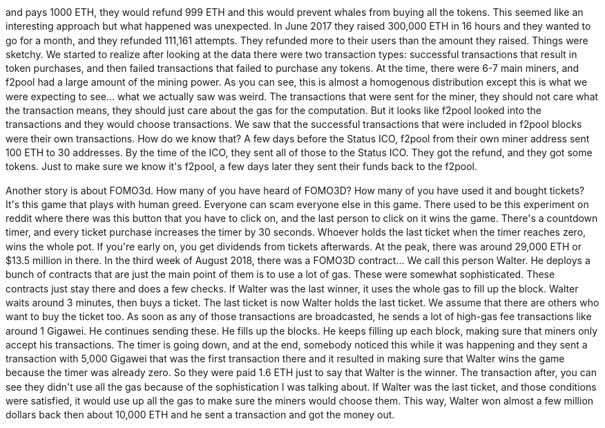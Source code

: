 and pays 1000 ETH, they would refund 999 ETH and this would prevent
whales from buying all the tokens. This seemed like an interesting
approach but what happened was unexpected. In June 2017 they raised
300,000 ETH in 16 hours and they wanted to go for a month, and they
refunded 111,161 attempts. They refunded more to their users than the
amount they raised. Things were sketchy. We started to realize after
looking at the data there were two transaction types: successful
transactions that result in token purchases, and then failed
transactions that failed to purchase any tokens. At the time, there were
6-7 main miners, and f2pool had a large amount of the mining power. As
you can see, this is almost a homogenous distribution except this is
what we were expecting to see... what we actually saw was weird. The
transactions that were sent for the miner, they should not care what the
transaction means, they should just care about the gas for the
computation. But it looks like f2pool looked into the transactions and
they would choose transactions. We saw that the successful transactions
that were included in f2pool blocks were their own transactions. How do
we know that? A few days before the Status ICO, f2pool from their own
miner address sent 100 ETH to 30 addresses. By the time of the ICO, they
sent all of those to the Status ICO. They got the refund, and they got
some tokens. Just to make sure we know it's f2pool, a few days later
they sent their funds back to the f2pool.

Another story is about FOMO3d. How many of you have heard of FOMO3D? How
many of you have used it and bought tickets? It's this game that plays
with human greed. Everyone can scam everyone else in this game. There
used to be this experiment on reddit where there was this button that
you have to click on, and the last person to click on it wins the game.
There's a countdown timer, and every ticket purchase increases the timer
by 30 seconds. Whoever holds the last ticket when the timer reaches
zero, wins the whole pot. If you're early on, you get dividends from
tickets afterwards. At the peak, there was around 29,000 ETH or $13.5
million in there. In the third week of August 2018, there was a FOMO3D
contract... We call this person Walter. He deploys a bunch of contracts
that are just the main point of them is to use a lot of gas. These were
somewhat sophisticated. These contracts just stay there and does a few
checks. If Walter was the last winner, it uses the whole gas to fill up
the block. Walter waits around 3 minutes, then buys a ticket. The last
ticket is now Walter holds the last ticket. We assume that there are
others who want to buy the ticket too. As soon as any of those
transactions are broadcasted, he sends a lot of high-gas fee
transactions like around 1 Gigawei. He continues sending these. He fills
up the blocks. He keeps filling up each block, making sure that miners
only accept his transactions. The timer is going down, and at the end,
somebody noticed this while it was happening and they sent a transaction
with 5,000 Gigawei that was the first transaction there and it resulted
in making sure that Walter wins the game because the timer was already
zero. So they were paid 1.6 ETH just to say that Walter is the winner.
The transaction after, you can see they didn't use all the gas because
of the sophistication I was talking about. If Walter was the last
ticket, and those conditions were satisfied, it would use up all the gas
to make sure the miners would choose them. This way, Walter won almost a
few million dollars back then about 10,000 ETH and he sent a transaction
and got the money out.
